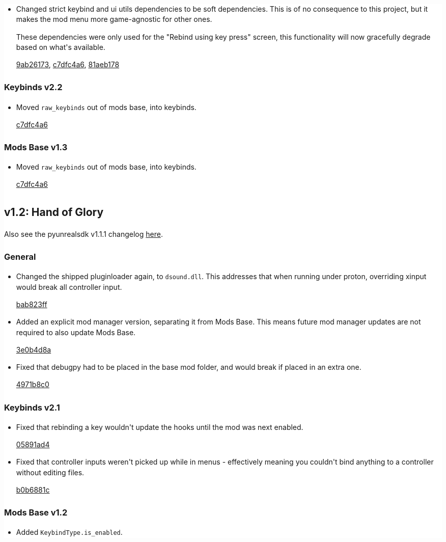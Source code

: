- Changed strict keybind and ui utils dependencies to be soft dependencies. This is of no
  consequence to this project, but it makes the mod menu more game-agnostic for other ones.
  
  These dependencies were only used for the "Rebind using key press" screen, this functionality will
  now gracefully degrade based on what's available. 

  [9ab26173](https://github.com/bl-sdk/oak-mod-manager/commit/9ab26173),
  [c7dfc4a6](https://github.com/bl-sdk/oak-mod-manager/commit/c7dfc4a6),
  [81aeb178](https://github.com/bl-sdk/oak-mod-manager/commit/81aeb178)

### Keybinds v2.2

- Moved `raw_keybinds` out of mods base, into keybinds.

  [c7dfc4a6](https://github.com/bl-sdk/oak-mod-manager/commit/c7dfc4a6)

### Mods Base v1.3

- Moved `raw_keybinds` out of mods base, into keybinds.

  [c7dfc4a6](https://github.com/bl-sdk/oak-mod-manager/commit/c7dfc4a6)

## v1.2: Hand of Glory

Also see the pyunrealsdk v1.1.1 changelog [here](https://github.com/bl-sdk/pyunrealsdk/blob/master/changelog.md#v111).

### General

- Changed the shipped pluginloader again, to `dsound.dll`. This addresses that when running under
  proton, overriding xinput would break all controller input.

  [bab823ff](https://github.com/bl-sdk/oak-mod-manager/commit/bab823ff)

- Added an explicit mod manager version, separating it from Mods Base. This means future mod manager
  updates are not required to also update Mods Base.

  [3e0b4d8a](https://github.com/bl-sdk/oak-mod-manager/commit/3e0b4d8a)

- Fixed that debugpy had to be placed in the base mod folder, and would break if placed in an extra
  one.

  [4971b8c0](https://github.com/bl-sdk/oak-mod-manager/commit/4971b8c0)

### Keybinds v2.1
- Fixed that rebinding a key wouldn't update the hooks until the mod was next enabled.

  [05891ad4](https://github.com/bl-sdk/oak-mod-manager/commit/05891ad4)

- Fixed that controller inputs weren't picked up while in menus - effectively meaning you couldn't
  bind anything to a controller without editing files.

  [b0b6881c](https://github.com/bl-sdk/oak-mod-manager/commit/b0b6881c)

### Mods Base v1.2
- Added `KeybindType.is_enabled`.
